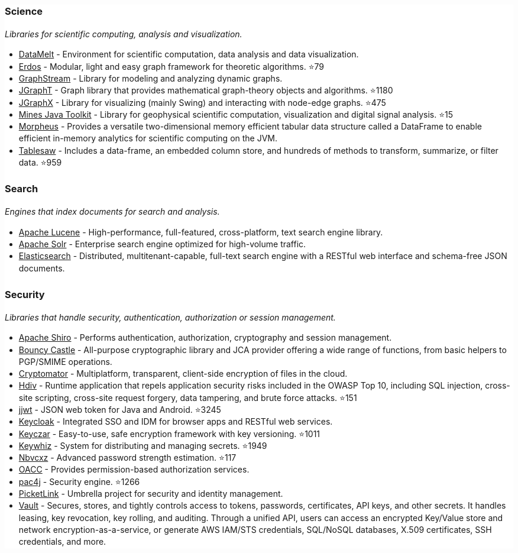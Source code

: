 ### Science

*Libraries for scientific computing, analysis and visualization.*

- [DataMelt](http://jwork.org/dmelt) - Environment for scientific computation, data analysis and data visualization.
- [Erdos](https://github.com/Erdos-Graph-Framework/Erdos) - Modular, light and easy graph framework for theoretic algorithms. :star:79
- [GraphStream](http://graphstream-project.org) - Library for modeling and analyzing dynamic graphs.
- [JGraphT](https://github.com/jgrapht/jgrapht) - Graph library that provides mathematical graph-theory objects and algorithms. :star:1180
- [JGraphX](https://github.com/jgraph/jgraphx) - Library for visualizing (mainly Swing) and interacting with node-edge graphs. :star:475
- [Mines Java Toolkit](https://github.com/MinesJTK/jtk) - Library for geophysical scientific computation, visualization and digital signal analysis. :star:15
- [Morpheus](http://www.zavtech.com/morpheus/docs) - Provides a versatile two-dimensional memory efficient tabular data structure called a DataFrame to enable efficient in-memory analytics for scientific computing on the JVM.
- [Tablesaw](https://github.com/lwhite1/tablesaw) - Includes a data-frame, an embedded column store, and hundreds of methods to transform, summarize, or filter data. :star:959

### Search

*Engines that index documents for search and analysis.*

- [Apache Lucene](https://lucene.apache.org) - High-performance, full-featured, cross-platform, text search engine library.
- [Apache Solr](https://lucene.apache.org/solr) - Enterprise search engine optimized for high-volume traffic.
- [Elasticsearch](https://www.elastic.co) - Distributed, multitenant-capable, full-text search engine with a RESTful web interface and schema-free JSON documents.

### Security

*Libraries that handle security, authentication, authorization or session management.*

- [Apache Shiro](https://shiro.apache.org) - Performs authentication, authorization, cryptography and session management.
- [Bouncy Castle](https://www.bouncycastle.org/java.html) - All-purpose cryptographic library and JCA provider offering a wide range of functions, from basic helpers to PGP/SMIME operations.
- [Cryptomator](https://cryptomator.org) - Multiplatform, transparent, client-side encryption of files in the cloud.
- [Hdiv](https://github.com/hdiv/hdiv) - Runtime application that repels application security risks included in the OWASP Top 10, including SQL injection, cross-site scripting, cross-site request forgery, data tampering, and brute force attacks. :star:151
- [jjwt](https://github.com/jwtk/jjwt) - JSON web token for Java and Android. :star:3245
- [Keycloak](https://keycloak.jboss.org) - Integrated SSO and IDM for browser apps and RESTful web services.
- [Keyczar](https://github.com/google/keyczar) - Easy-to-use, safe encryption framework with key versioning. :star:1011
- [Keywhiz](https://github.com/square/keywhiz) - System for distributing and managing secrets. :star:1949
- [Nbvcxz](https://github.com/GoSimpleLLC/nbvcxz) - Advanced password strength estimation. :star:117
- [OACC](http://oaccframework.org) - Provides permission-based authorization services.
- [pac4j](https://github.com/pac4j/pac4j) - Security engine. :star:1266
- [PicketLink](http://picketlink.org) - Umbrella project for security and identity management.
- [Vault](https://www.vaultproject.io) - Secures, stores, and tightly controls access to tokens, passwords, certificates, API keys, and other secrets. It handles leasing, key revocation, key rolling, and auditing. Through a unified API, users can access an encrypted Key/Value store and network encryption-as-a-service, or generate AWS IAM/STS credentials, SQL/NoSQL databases, X.509 certificates, SSH credentials, and more.
